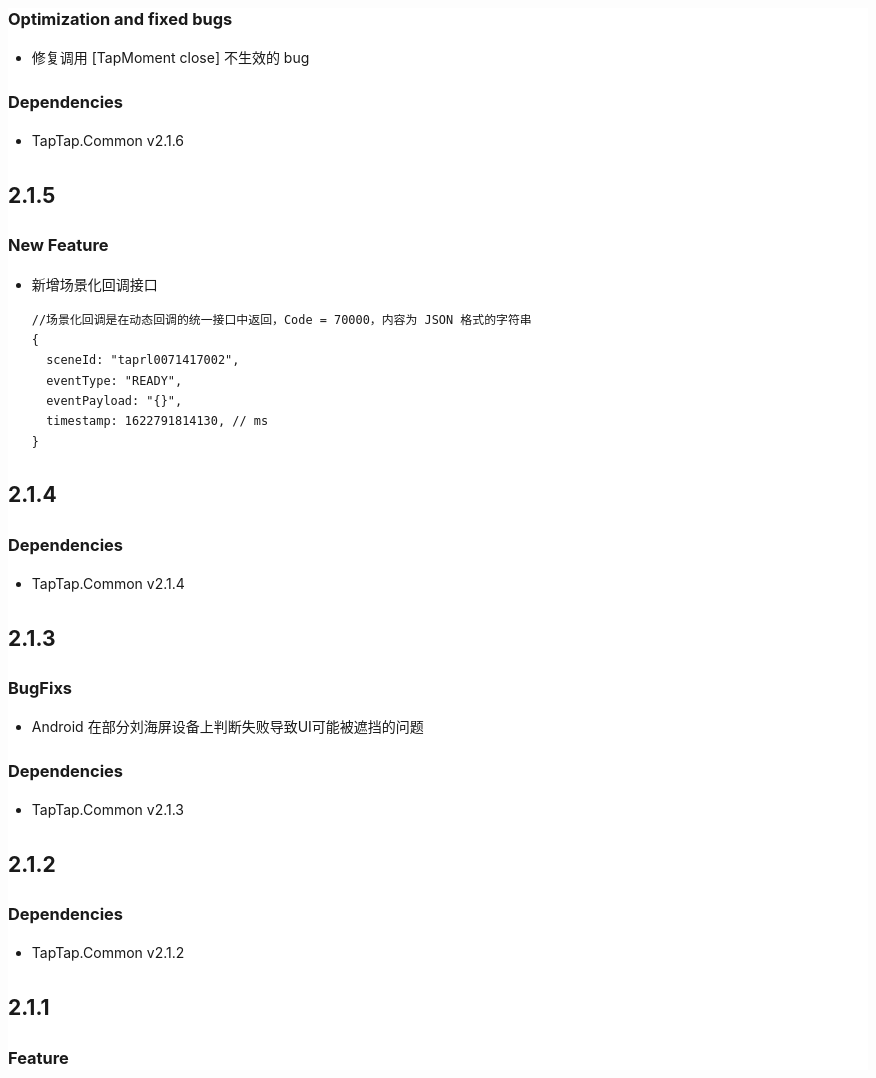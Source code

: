 ### Optimization and fixed bugs

- 修复调用 [TapMoment close] 不生效的 bug

### Dependencies

- TapTap.Common v2.1.6

## 2.1.5

### New Feature

- 新增场景化回调接口

  ```
  //场景化回调是在动态回调的统一接口中返回，Code = 70000，内容为 JSON 格式的字符串
  {
    sceneId: "taprl0071417002",
    eventType: "READY",
    eventPayload: "{}",
    timestamp: 1622791814130, // ms
  }
  ```

## 2.1.4

### Dependencies

- TapTap.Common v2.1.4

## 2.1.3

### BugFixs

- Android 在部分刘海屏设备上判断失败导致UI可能被遮挡的问题

### Dependencies

- TapTap.Common v2.1.3

## 2.1.2

### Dependencies

- TapTap.Common v2.1.2

## 2.1.1

### Feature
